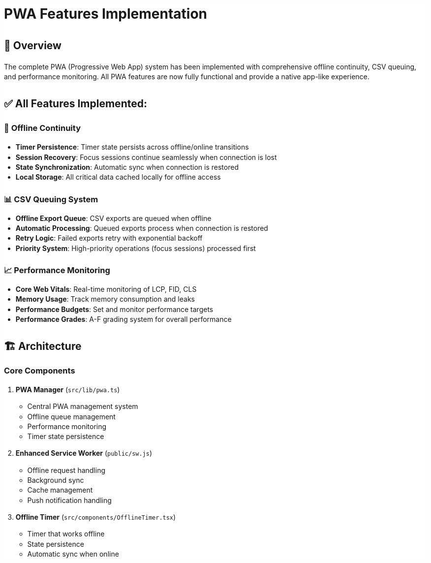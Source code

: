 # PWA Features Implementation

## 📱 Overview

The complete PWA (Progressive Web App) system has been implemented with comprehensive offline continuity, CSV queuing, and performance monitoring. All PWA features are now fully functional and provide a native app-like experience.

## ✅ **All Features Implemented:**

### 🔄 **Offline Continuity**
- **Timer Persistence**: Timer state persists across offline/online transitions
- **Session Recovery**: Focus sessions continue seamlessly when connection is lost
- **State Synchronization**: Automatic sync when connection is restored
- **Local Storage**: All critical data cached locally for offline access

### 📊 **CSV Queuing System**
- **Offline Export Queue**: CSV exports are queued when offline
- **Automatic Processing**: Queued exports process when connection is restored
- **Retry Logic**: Failed exports retry with exponential backoff
- **Priority System**: High-priority operations (focus sessions) processed first

### 📈 **Performance Monitoring**
- **Core Web Vitals**: Real-time monitoring of LCP, FID, CLS
- **Memory Usage**: Track memory consumption and leaks
- **Performance Budgets**: Set and monitor performance targets
- **Performance Grades**: A-F grading system for overall performance

## 🏗️ **Architecture**

### **Core Components**

1. **PWA Manager** (`src/lib/pwa.ts`)
   - Central PWA management system
   - Offline queue management
   - Performance monitoring
   - Timer state persistence

2. **Enhanced Service Worker** (`public/sw.js`)
   - Offline request handling
   - Background sync
   - Cache management
   - Push notification handling

3. **Offline Timer** (`src/components/OfflineTimer.tsx`)
   - Timer that works offline
   - State persistence
   - Automatic sync when online
